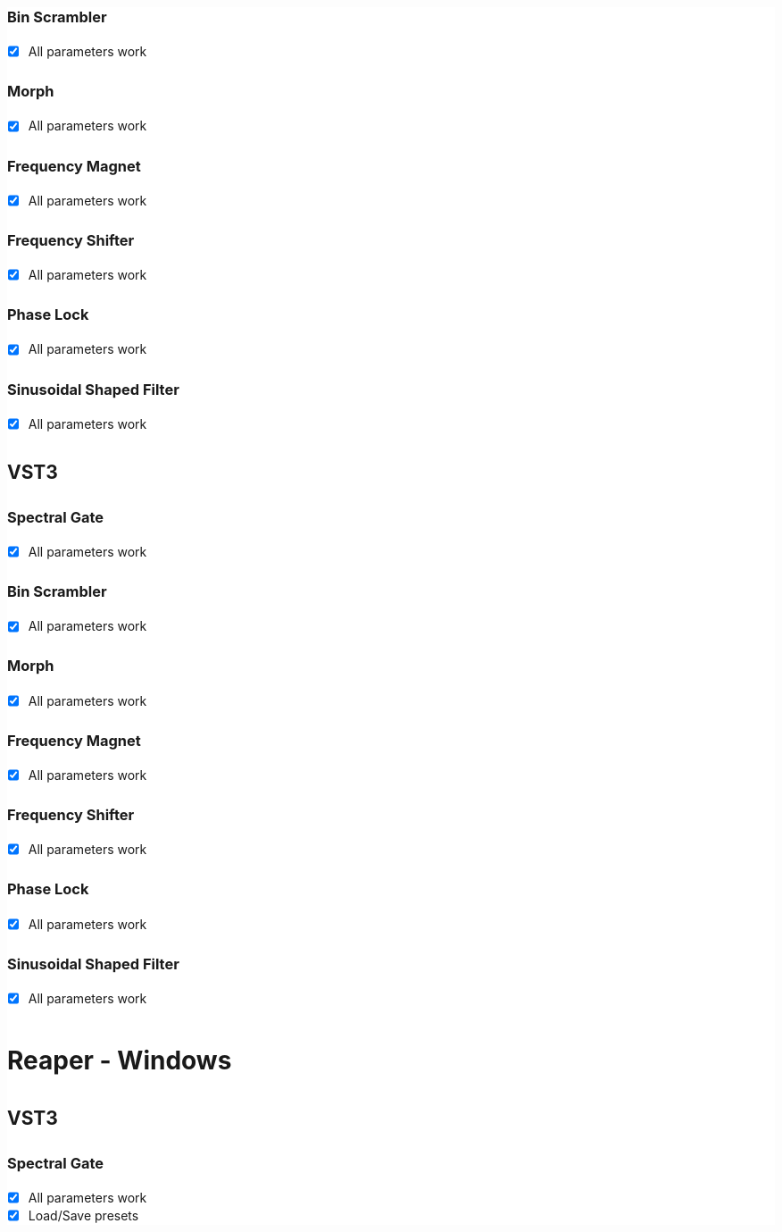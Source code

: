 ### Bin Scrambler
- [X] All parameters work

### Morph
- [X] All parameters work

### Frequency Magnet
- [X] All parameters work

### Frequency Shifter
- [X] All parameters work

### Phase Lock
- [X] All parameters work

### Sinusoidal Shaped Filter
- [X] All parameters work

## VST3
### Spectral Gate
- [X] All parameters work

### Bin Scrambler
- [X] All parameters work

### Morph
- [X] All parameters work

### Frequency Magnet
- [X] All parameters work

### Frequency Shifter
- [X] All parameters work

### Phase Lock
- [X] All parameters work

### Sinusoidal Shaped Filter
- [X] All parameters work

# Reaper - Windows

## VST3
### Spectral Gate
- [X] All parameters work
- [X] Load/Save presets

